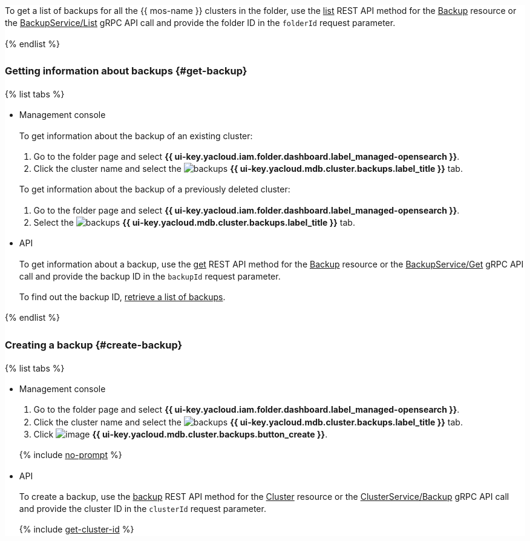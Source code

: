    To get a list of backups for all the {{ mos-name }} clusters in the folder, use the [list](../api-ref/Backup/list.md) REST API method for the [Backup](../api-ref/Backup/index.md) resource or the [BackupService/List](../api-ref/grpc/backup_service.md#List) gRPC API call and provide the folder ID in the `folderId` request parameter.

{% endlist %}

### Getting information about backups {#get-backup}

{% list tabs %}

- Management console

   To get information about the backup of an existing cluster:

   1. Go to the folder page and select **{{ ui-key.yacloud.iam.folder.dashboard.label_managed-opensearch }}**.
   1. Click the cluster name and select the ![backups](../../_assets/mdb/backup.svg) **{{ ui-key.yacloud.mdb.cluster.backups.label_title }}** tab.

   To get information about the backup of a previously deleted cluster:

   1. Go to the folder page and select **{{ ui-key.yacloud.iam.folder.dashboard.label_managed-opensearch }}**.
   1. Select the ![backups](../../_assets/mdb/backup.svg) **{{ ui-key.yacloud.mdb.cluster.backups.label_title }}** tab.

- API

   To get information about a backup, use the [get](../api-ref/Backup/get.md) REST API method for the [Backup](../api-ref/Backup/index.md) resource or the [BackupService/Get](../api-ref/grpc/backup_service.md#Get) gRPC API call and provide the backup ID in the `backupId` request parameter.

   To find out the backup ID, [retrieve a list of backups](#list-backups).

{% endlist %}

### Creating a backup {#create-backup}

{% list tabs %}

- Management console

   1. Go to the folder page and select **{{ ui-key.yacloud.iam.folder.dashboard.label_managed-opensearch }}**.
   1. Click the cluster name and select the ![backups](../../_assets/mdb/backup.svg) **{{ ui-key.yacloud.mdb.cluster.backups.label_title }}** tab.
   1. Click ![image](../../_assets/plus-sign.svg) **{{ ui-key.yacloud.mdb.cluster.backups.button_create }}**.

   {% include [no-prompt](../../_includes/mdb/backups/no-prompt.md) %}

- API

   To create a backup, use the [backup](../api-ref/Cluster/backup.md) REST API method for the [Cluster](../api-ref/Cluster/index.md) resource or the [ClusterService/Backup](../api-ref/grpc/cluster_service.md#Backup) gRPC API call and provide the cluster ID in the `clusterId` request parameter.

   {% include [get-cluster-id](../../_includes/managed-opensearch/get-cluster-id.md) %}
